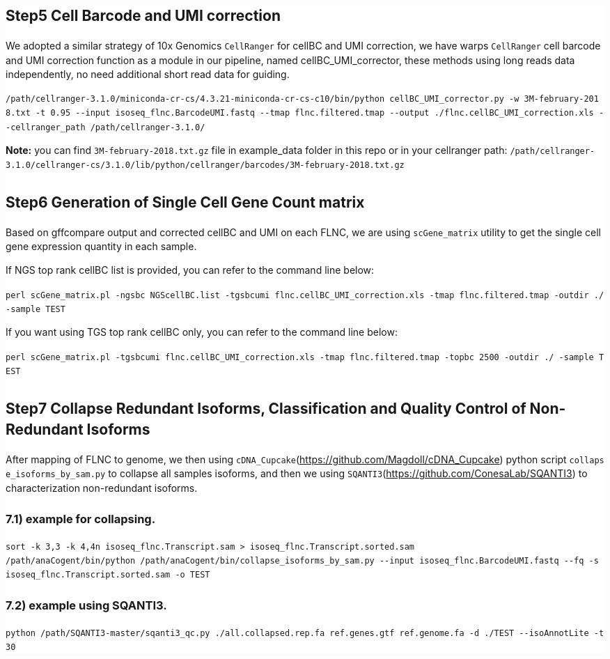 ## Step5 Cell Barcode and UMI correction

We adopted a similar strategy of 10x Genomics `CellRanger` for cellBC and UMI correction, we have warps `CellRanger` cell barcode and UMI correction function as a module in our pipeline, named cellBC_UMI_corrector, these methods using long reads data independently, no need additional short read data for guiding.

```
/path/cellranger-3.1.0/miniconda-cr-cs/4.3.21-miniconda-cr-cs-c10/bin/python cellBC_UMI_corrector.py -w 3M-february-2018.txt -t 0.95 --input isoseq_flnc.BarcodeUMI.fastq --tmap flnc.filtered.tmap --output ./flnc.cellBC_UMI_correction.xls --cellranger_path /path/cellranger-3.1.0/
```

**Note:** you can find `3M-february-2018.txt.gz` file in example_data folder in this repo or in your cellranger path: `/path/cellranger-3.1.0/cellranger-cs/3.1.0/lib/python/cellranger/barcodes/3M-february-2018.txt.gz`

## Step6 Generation of Single Cell Gene Count matrix

Based on gffcompare output and corrected cellBC and UMI on each FLNC, we are using `scGene_matrix` utility to get the single cell gene expression quantity in each sample.

If NGS top rank cellBC list is provided, you can refer to the command line below:

```
perl scGene_matrix.pl -ngsbc NGScellBC.list -tgsbcumi flnc.cellBC_UMI_correction.xls -tmap flnc.filtered.tmap -outdir ./ -sample TEST
```

If you want using TGS top rank cellBC only, you can refer to the command line below:

```
perl scGene_matrix.pl -tgsbcumi flnc.cellBC_UMI_correction.xls -tmap flnc.filtered.tmap -topbc 2500 -outdir ./ -sample TEST
```

## Step7 Collapse Redundant Isoforms, Classification and Quality Control of Non-Redundant Isoforms

After mapping of FLNC to genome, we then using `cDNA_Cupcake`(https://github.com/Magdoll/cDNA_Cupcake) python script `collapse_isoforms_by_sam.py` to collapse all samples isoforms, and then we using `SQANTI3`(https://github.com/ConesaLab/SQANTI3) to characterization non-redundant isoforms.

### 7.1) example for collapsing.

```
sort -k 3,3 -k 4,4n isoseq_flnc.Transcript.sam > isoseq_flnc.Transcript.sorted.sam
/path/anaCogent/bin/python /path/anaCogent/bin/collapse_isoforms_by_sam.py --input isoseq_flnc.BarcodeUMI.fastq --fq -s isoseq_flnc.Transcript.sorted.sam -o TEST
```

### 7.2) example using SQANTI3.

```
python /path/SQANTI3-master/sqanti3_qc.py ./all.collapsed.rep.fa ref.genes.gtf ref.genome.fa -d ./TEST --isoAnnotLite -t 30
```

